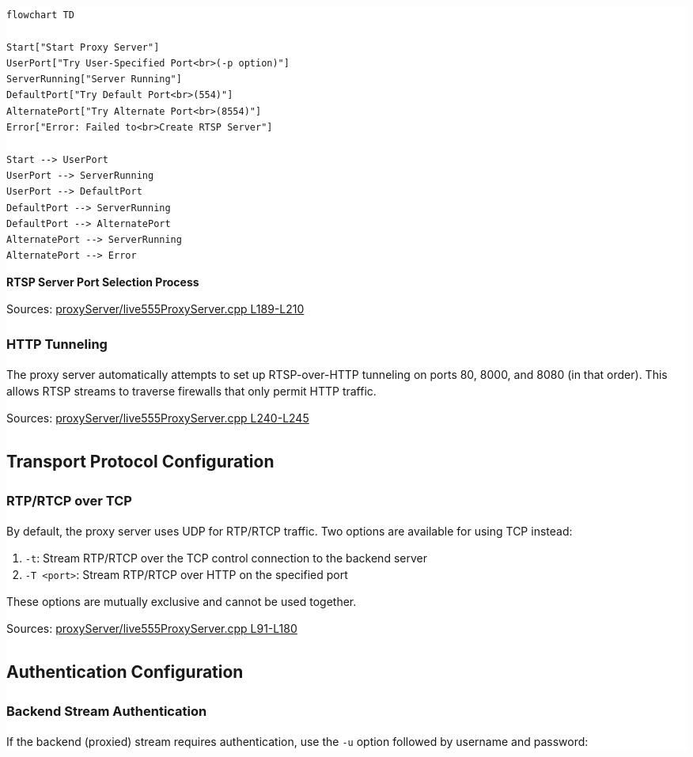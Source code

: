```mermaid
flowchart TD

Start["Start Proxy Server"]
UserPort["Try User-Specified Port<br>(-p option)"]
ServerRunning["Server Running"]
DefaultPort["Try Default Port<br>(554)"]
AlternatePort["Try Alternate Port<br>(8554)"]
Error["Error: Failed to<br>Create RTSP Server"]

Start --> UserPort
UserPort --> ServerRunning
UserPort --> DefaultPort
DefaultPort --> ServerRunning
DefaultPort --> AlternatePort
AlternatePort --> ServerRunning
AlternatePort --> Error
```

**RTSP Server Port Selection Process**

Sources: [proxyServer/live555ProxyServer.cpp L189-L210](https://github.com/rgaufman/live555/blob/a0eb8f91/proxyServer/live555ProxyServer.cpp#L189-L210)

### HTTP Tunneling

The proxy server automatically attempts to set up RTSP-over-HTTP tunneling on ports 80, 8000, and 8080 (in that order). This allows RTSP streams to traverse firewalls that only permit HTTP traffic.

Sources: [proxyServer/live555ProxyServer.cpp L240-L245](https://github.com/rgaufman/live555/blob/a0eb8f91/proxyServer/live555ProxyServer.cpp#L240-L245)

## Transport Protocol Configuration

### RTP/RTCP over TCP

By default, the proxy server uses UDP for RTP/RTCP traffic. Two options are available for using TCP instead:

1. `-t`: Stream RTP/RTCP over the TCP control connection to the backend server
2. `-T <port>`: Stream RTP/RTCP over HTTP on the specified port

These options are mutually exclusive and cannot be used together.

Sources: [proxyServer/live555ProxyServer.cpp L91-L180](https://github.com/rgaufman/live555/blob/a0eb8f91/proxyServer/live555ProxyServer.cpp#L91-L180)

## Authentication Configuration

### Backend Stream Authentication

If the backend (proxied) stream requires authentication, use the `-u` option followed by username and password:
